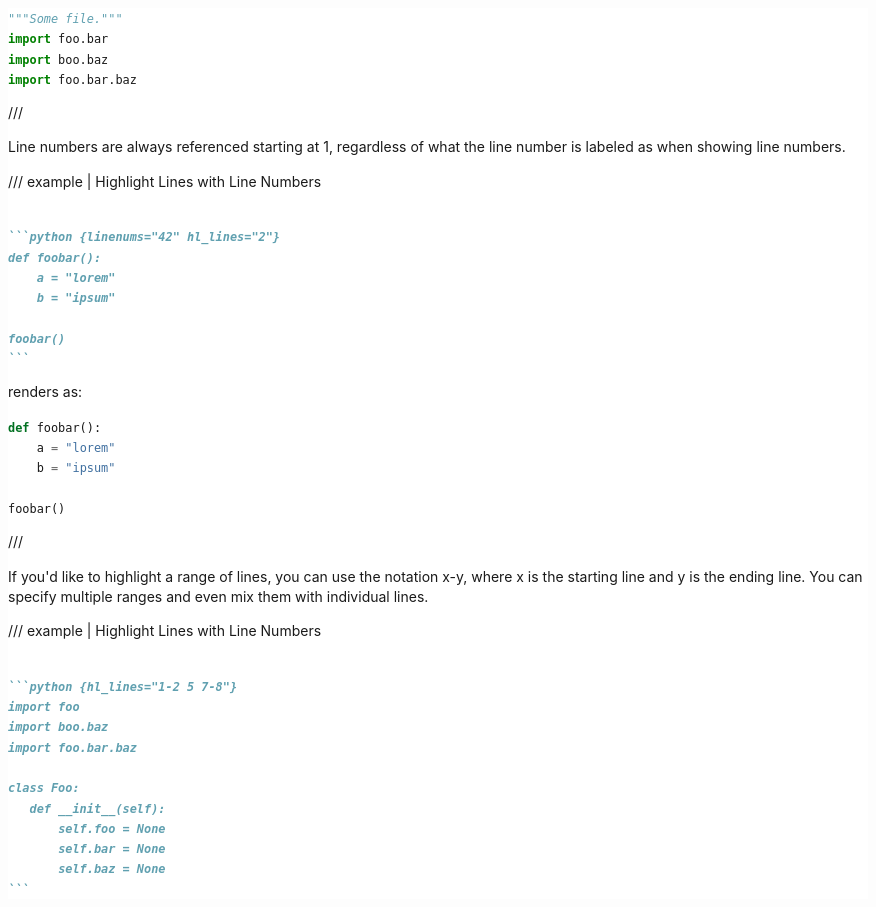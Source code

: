 ```python {hl_lines="1 3"}
"""Some file."""
import foo.bar
import boo.baz
import foo.bar.baz
```

///

Line numbers are always referenced starting at 1, regardless of what the line number is labeled as when showing line numbers.

/// example | Highlight Lines with Line Numbers

````md

```python {linenums="42" hl_lines="2"}
def foobar():
    a = "lorem"
    b = "ipsum"

foobar()
```

````

renders as:

```python {linenums="42" hl_lines="2"}
def foobar():
    a = "lorem"
    b = "ipsum"

foobar()
```

///

If you'd like to highlight a range of lines, you can use the notation x-y, where x is the starting line and y is the ending line. You can specify multiple ranges and even mix them with individual lines.

/// example | Highlight Lines with Line Numbers

````md

```python {hl_lines="1-2 5 7-8"}
import foo
import boo.baz
import foo.bar.baz

class Foo:
   def __init__(self):
       self.foo = None
       self.bar = None
       self.baz = None
```

````
